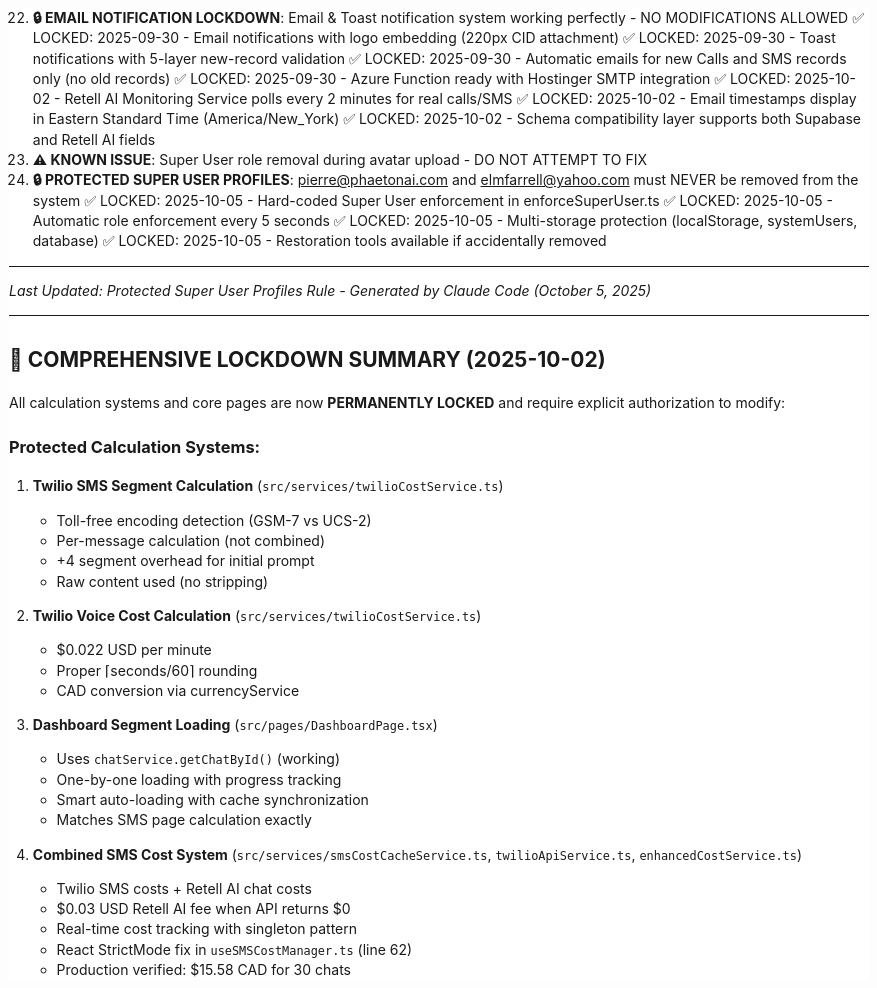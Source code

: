 22. **🔒 EMAIL NOTIFICATION LOCKDOWN**: Email & Toast notification system working perfectly - NO MODIFICATIONS ALLOWED
   ✅ LOCKED: 2025-09-30 - Email notifications with logo embedding (220px CID attachment)
   ✅ LOCKED: 2025-09-30 - Toast notifications with 5-layer new-record validation
   ✅ LOCKED: 2025-09-30 - Automatic emails for new Calls and SMS records only (no old records)
   ✅ LOCKED: 2025-09-30 - Azure Function ready with Hostinger SMTP integration
   ✅ LOCKED: 2025-10-02 - Retell AI Monitoring Service polls every 2 minutes for real calls/SMS
   ✅ LOCKED: 2025-10-02 - Email timestamps display in Eastern Standard Time (America/New_York)
   ✅ LOCKED: 2025-10-02 - Schema compatibility layer supports both Supabase and Retell AI fields
23. **⚠️ KNOWN ISSUE**: Super User role removal during avatar upload - DO NOT ATTEMPT TO FIX
24. **🔒 PROTECTED SUPER USER PROFILES**: pierre@phaetonai.com and elmfarrell@yahoo.com must NEVER be removed from the system
   ✅ LOCKED: 2025-10-05 - Hard-coded Super User enforcement in enforceSuperUser.ts
   ✅ LOCKED: 2025-10-05 - Automatic role enforcement every 5 seconds
   ✅ LOCKED: 2025-10-05 - Multi-storage protection (localStorage, systemUsers, database)
   ✅ LOCKED: 2025-10-05 - Restoration tools available if accidentally removed

---

*Last Updated: Protected Super User Profiles Rule - Generated by Claude Code (October 5, 2025)*

---

## **🔐 COMPREHENSIVE LOCKDOWN SUMMARY (2025-10-02)**

All calculation systems and core pages are now **PERMANENTLY LOCKED** and require explicit authorization to modify:

### **Protected Calculation Systems:**
1. **Twilio SMS Segment Calculation** (`src/services/twilioCostService.ts`)
   - Toll-free encoding detection (GSM-7 vs UCS-2)
   - Per-message calculation (not combined)
   - +4 segment overhead for initial prompt
   - Raw content used (no stripping)

2. **Twilio Voice Cost Calculation** (`src/services/twilioCostService.ts`)
   - $0.022 USD per minute
   - Proper ⌈seconds/60⌉ rounding
   - CAD conversion via currencyService

3. **Dashboard Segment Loading** (`src/pages/DashboardPage.tsx`)
   - Uses `chatService.getChatById()` (working)
   - One-by-one loading with progress tracking
   - Smart auto-loading with cache synchronization
   - Matches SMS page calculation exactly

4. **Combined SMS Cost System** (`src/services/smsCostCacheService.ts`, `twilioApiService.ts`, `enhancedCostService.ts`)
   - Twilio SMS costs + Retell AI chat costs
   - $0.03 USD Retell AI fee when API returns $0
   - Real-time cost tracking with singleton pattern
   - React StrictMode fix in `useSMSCostManager.ts` (line 62)
   - Production verified: $15.58 CAD for 30 chats
